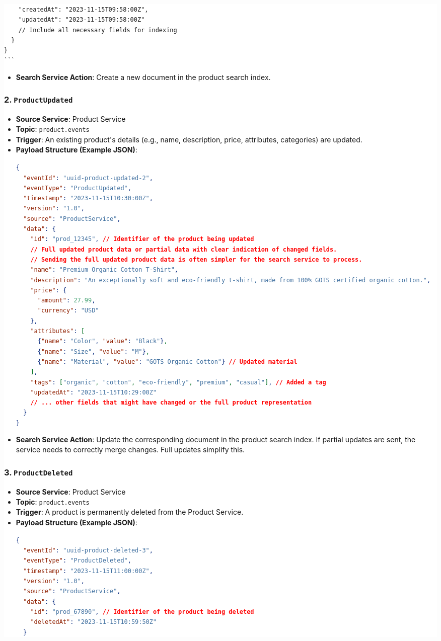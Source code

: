        "createdAt": "2023-11-15T09:58:00Z",
        "updatedAt": "2023-11-15T09:58:00Z"
        // Include all necessary fields for indexing
      }
    }
    ```
*   **Search Service Action**: Create a new document in the product search index.

### 2. `ProductUpdated`

*   **Source Service**: Product Service
*   **Topic**: `product.events`
*   **Trigger**: An existing product's details (e.g., name, description, price, attributes, categories) are updated.
*   **Payload Structure (Example JSON)**:
    ```json
    {
      "eventId": "uuid-product-updated-2",
      "eventType": "ProductUpdated",
      "timestamp": "2023-11-15T10:30:00Z",
      "version": "1.0",
      "source": "ProductService",
      "data": {
        "id": "prod_12345", // Identifier of the product being updated
        // Full updated product data or partial data with clear indication of changed fields.
        // Sending the full updated product data is often simpler for the search service to process.
        "name": "Premium Organic Cotton T-Shirt",
        "description": "An exceptionally soft and eco-friendly t-shirt, made from 100% GOTS certified organic cotton.",
        "price": {
          "amount": 27.99,
          "currency": "USD"
        },
        "attributes": [
          {"name": "Color", "value": "Black"},
          {"name": "Size", "value": "M"},
          {"name": "Material", "value": "GOTS Organic Cotton"} // Updated material
        ],
        "tags": ["organic", "cotton", "eco-friendly", "premium", "casual"], // Added a tag
        "updatedAt": "2023-11-15T10:29:00Z"
        // ... other fields that might have changed or the full product representation
      }
    }
    ```
*   **Search Service Action**: Update the corresponding document in the product search index. If partial updates are sent, the service needs to correctly merge changes. Full updates simplify this.

### 3. `ProductDeleted`

*   **Source Service**: Product Service
*   **Topic**: `product.events`
*   **Trigger**: A product is permanently deleted from the Product Service.
*   **Payload Structure (Example JSON)**:
    ```json
    {
      "eventId": "uuid-product-deleted-3",
      "eventType": "ProductDeleted",
      "timestamp": "2023-11-15T11:00:00Z",
      "version": "1.0",
      "source": "ProductService",
      "data": {
        "id": "prod_67890", // Identifier of the product being deleted
        "deletedAt": "2023-11-15T10:59:50Z"
      }